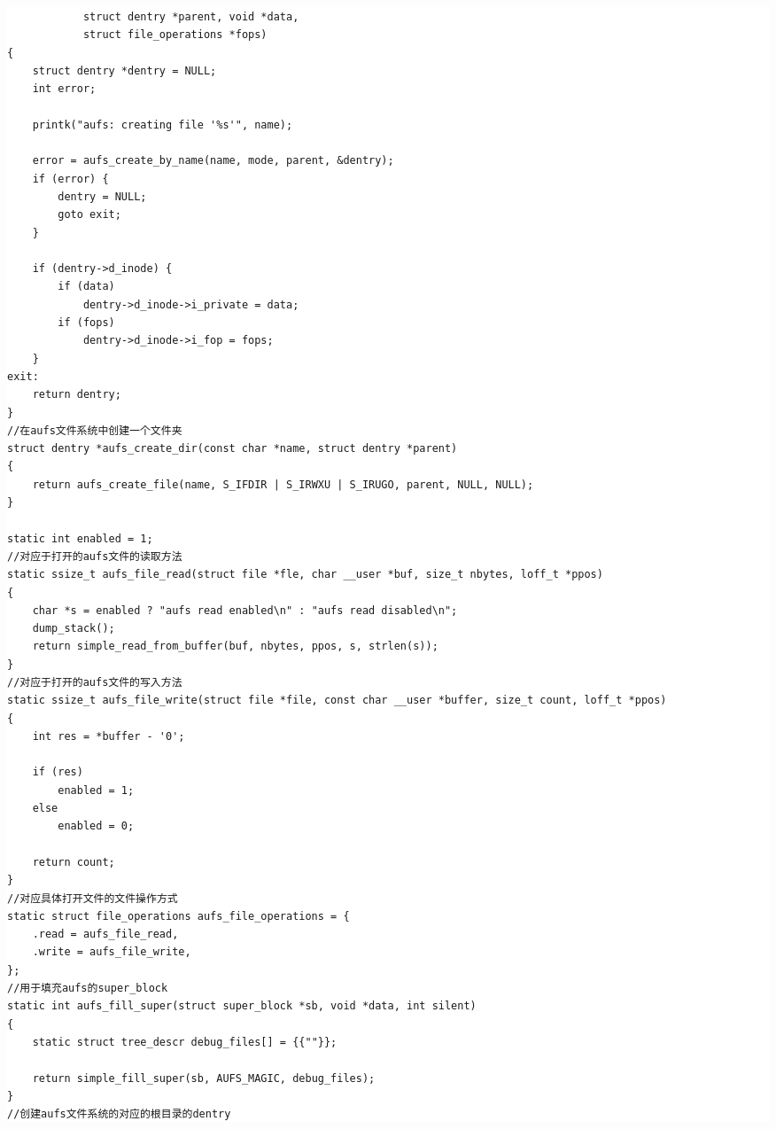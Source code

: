 ```
            struct dentry *parent, void *data,
            struct file_operations *fops)
{
    struct dentry *dentry = NULL;
    int error;
 
    printk("aufs: creating file '%s'", name);
     
    error = aufs_create_by_name(name, mode, parent, &dentry);
    if (error) {
        dentry = NULL;
        goto exit;
    }
 
    if (dentry->d_inode) {
        if (data)
            dentry->d_inode->i_private = data;
        if (fops)
            dentry->d_inode->i_fop = fops;
    }
exit:
    return dentry;
}
//在aufs文件系统中创建一个文件夹
struct dentry *aufs_create_dir(const char *name, struct dentry *parent)
{
    return aufs_create_file(name, S_IFDIR | S_IRWXU | S_IRUGO, parent, NULL, NULL);
}
 
static int enabled = 1;
//对应于打开的aufs文件的读取方法
static ssize_t aufs_file_read(struct file *fle, char __user *buf, size_t nbytes, loff_t *ppos)
{
    char *s = enabled ? "aufs read enabled\n" : "aufs read disabled\n";
    dump_stack();
    return simple_read_from_buffer(buf, nbytes, ppos, s, strlen(s));
}
//对应于打开的aufs文件的写入方法
static ssize_t aufs_file_write(struct file *file, const char __user *buffer, size_t count, loff_t *ppos)
{
    int res = *buffer - '0';
 
    if (res)
        enabled = 1;
    else
        enabled = 0;
 
    return count;
}
//对应具体打开文件的文件操作方式
static struct file_operations aufs_file_operations = {
    .read = aufs_file_read,
    .write = aufs_file_write,
};
//用于填充aufs的super_block
static int aufs_fill_super(struct super_block *sb, void *data, int silent)
{
    static struct tree_descr debug_files[] = {{""}};
 
    return simple_fill_super(sb, AUFS_MAGIC, debug_files);
}
//创建aufs文件系统的对应的根目录的dentry
```